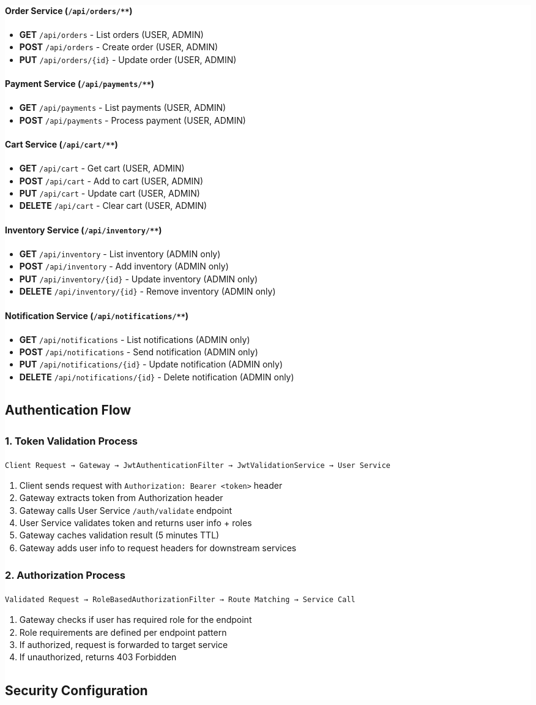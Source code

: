 #### Order Service (`/api/orders/**`)
- **GET** `/api/orders` - List orders (USER, ADMIN)
- **POST** `/api/orders` - Create order (USER, ADMIN)
- **PUT** `/api/orders/{id}` - Update order (USER, ADMIN)

#### Payment Service (`/api/payments/**`)
- **GET** `/api/payments` - List payments (USER, ADMIN)
- **POST** `/api/payments` - Process payment (USER, ADMIN)

#### Cart Service (`/api/cart/**`)
- **GET** `/api/cart` - Get cart (USER, ADMIN)
- **POST** `/api/cart` - Add to cart (USER, ADMIN)
- **PUT** `/api/cart` - Update cart (USER, ADMIN)
- **DELETE** `/api/cart` - Clear cart (USER, ADMIN)

#### Inventory Service (`/api/inventory/**`)
- **GET** `/api/inventory` - List inventory (ADMIN only)
- **POST** `/api/inventory` - Add inventory (ADMIN only)
- **PUT** `/api/inventory/{id}` - Update inventory (ADMIN only)
- **DELETE** `/api/inventory/{id}` - Remove inventory (ADMIN only)

#### Notification Service (`/api/notifications/**`)
- **GET** `/api/notifications` - List notifications (ADMIN only)
- **POST** `/api/notifications` - Send notification (ADMIN only)
- **PUT** `/api/notifications/{id}` - Update notification (ADMIN only)
- **DELETE** `/api/notifications/{id}` - Delete notification (ADMIN only)

## Authentication Flow

### 1. Token Validation Process
```
Client Request → Gateway → JwtAuthenticationFilter → JwtValidationService → User Service
```

1. Client sends request with `Authorization: Bearer <token>` header
2. Gateway extracts token from Authorization header
3. Gateway calls User Service `/auth/validate` endpoint
4. User Service validates token and returns user info + roles
5. Gateway caches validation result (5 minutes TTL)
6. Gateway adds user info to request headers for downstream services

### 2. Authorization Process
```
Validated Request → RoleBasedAuthorizationFilter → Route Matching → Service Call
```

1. Gateway checks if user has required role for the endpoint
2. Role requirements are defined per endpoint pattern
3. If authorized, request is forwarded to target service
4. If unauthorized, returns 403 Forbidden

## Security Configuration
